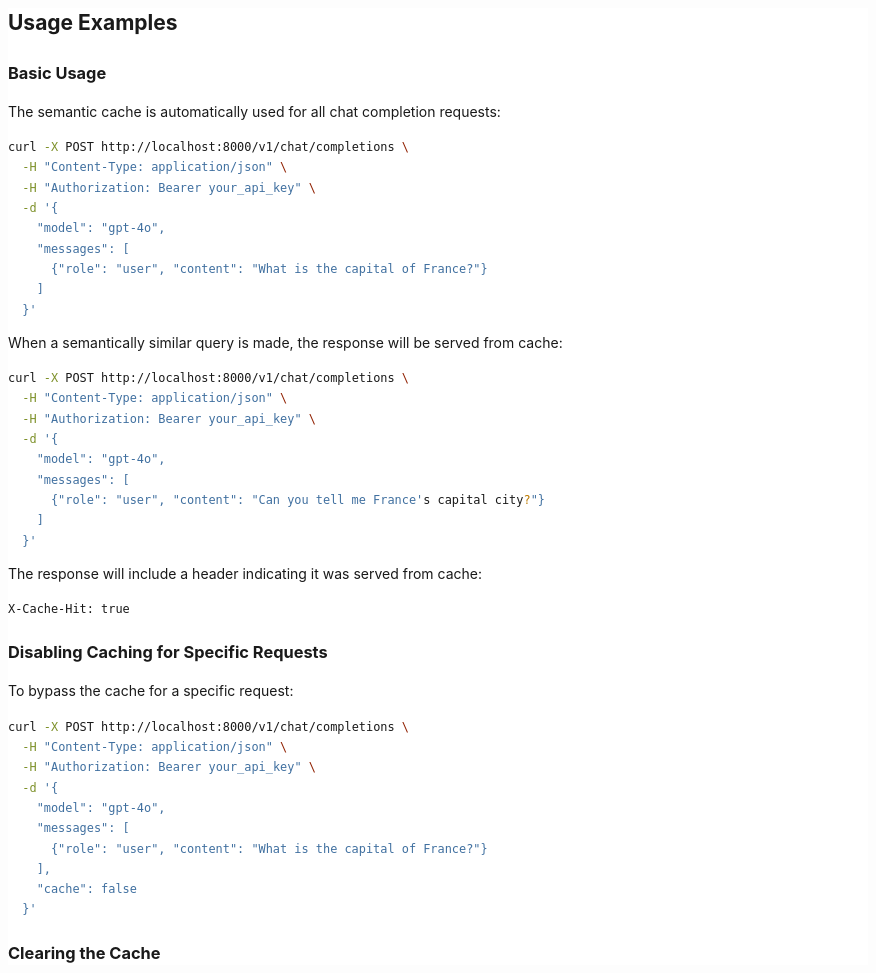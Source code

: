 ## Usage Examples

### Basic Usage

The semantic cache is automatically used for all chat completion requests:

```bash
curl -X POST http://localhost:8000/v1/chat/completions \
  -H "Content-Type: application/json" \
  -H "Authorization: Bearer your_api_key" \
  -d '{
    "model": "gpt-4o",
    "messages": [
      {"role": "user", "content": "What is the capital of France?"}
    ]
  }'
```

When a semantically similar query is made, the response will be served from cache:

```bash
curl -X POST http://localhost:8000/v1/chat/completions \
  -H "Content-Type: application/json" \
  -H "Authorization: Bearer your_api_key" \
  -d '{
    "model": "gpt-4o",
    "messages": [
      {"role": "user", "content": "Can you tell me France's capital city?"}
    ]
  }'
```

The response will include a header indicating it was served from cache:
```
X-Cache-Hit: true
```

### Disabling Caching for Specific Requests

To bypass the cache for a specific request:

```bash
curl -X POST http://localhost:8000/v1/chat/completions \
  -H "Content-Type: application/json" \
  -H "Authorization: Bearer your_api_key" \
  -d '{
    "model": "gpt-4o",
    "messages": [
      {"role": "user", "content": "What is the capital of France?"}
    ],
    "cache": false
  }'
```

### Clearing the Cache
